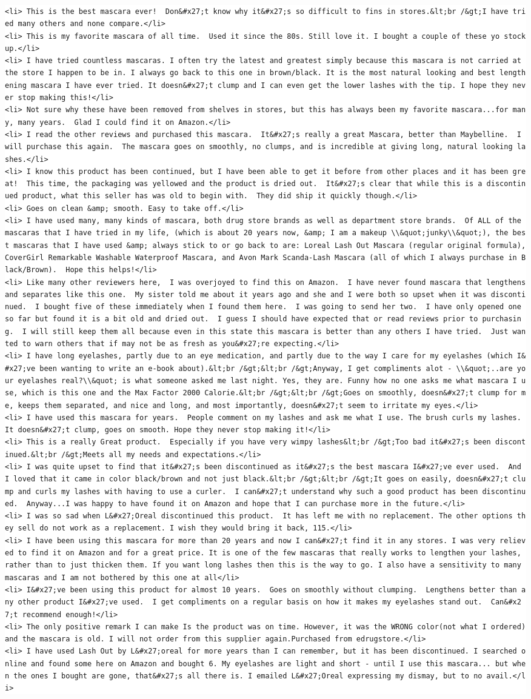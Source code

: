     <li> This is the best mascara ever!  Don&#x27;t know why it&#x27;s so difficult to fins in stores.&lt;br /&gt;I have tried many others and none compare.</li>
    <li> This is my favorite mascara of all time.  Used it since the 80s. Still love it. I bought a couple of these yo stock up.</li>
    <li> I have tried countless mascaras. I often try the latest and greatest simply because this mascara is not carried at the store I happen to be in. I always go back to this one in brown/black. It is the most natural looking and best lengthening mascara I have ever tried. It doesn&#x27;t clump and I can even get the lower lashes with the tip. I hope they never stop making this!</li>
    <li> Not sure why these have been removed from shelves in stores, but this has always been my favorite mascara...for many, many years.  Glad I could find it on Amazon.</li>
    <li> I read the other reviews and purchased this mascara.  It&#x27;s really a great Mascara, better than Maybelline.  I will purchase this again.  The mascara goes on smoothly, no clumps, and is incredible at giving long, natural looking lashes.</li>
    <li> I know this product has been continued, but I have been able to get it before from other places and it has been great!  This time, the packaging was yellowed and the product is dried out.  It&#x27;s clear that while this is a discontinued product, what this seller has was old to begin with.  They did ship it quickly though.</li>
    <li> Goes on clean &amp; smooth. Easy to take off.</li>
    <li> I have used many, many kinds of mascara, both drug store brands as well as department store brands.  Of ALL of the mascaras that I have tried in my life, (which is about 20 years now, &amp; I am a makeup \\&quot;junky\\&quot;), the best mascaras that I have used &amp; always stick to or go back to are: Loreal Lash Out Mascara (regular original formula), CoverGirl Remarkable Washable Waterproof Mascara, and Avon Mark Scanda-Lash Mascara (all of which I always purchase in Black/Brown).  Hope this helps!</li>
    <li> Like many other reviewers here,  I was overjoyed to find this on Amazon.  I have never found mascara that lengthens and separates like this one.  My sister told me about it years ago and she and I were both so upset when it was discontinued.  I bought five of these immediately when I found them here.  I was going to send her two.  I have only opened one so far but found it is a bit old and dried out.  I guess I should have expected that or read reviews prior to purchasing.  I will still keep them all because even in this state this mascara is better than any others I have tried.  Just wanted to warn others that if may not be as fresh as you&#x27;re expecting.</li>
    <li> I have long eyelashes, partly due to an eye medication, and partly due to the way I care for my eyelashes (which I&#x27;ve been wanting to write an e-book about).&lt;br /&gt;&lt;br /&gt;Anyway, I get compliments alot - \\&quot;..are your eyelashes real?\\&quot; is what someone asked me last night. Yes, they are. Funny how no one asks me what mascara I use, which is this one and the Max Factor 2000 Calorie.&lt;br /&gt;&lt;br /&gt;Goes on smoothly, doesn&#x27;t clump for me, keeps them separated, and nice and long, and most importantly, doesn&#x27;t seem to irritate my eyes.</li>
    <li> I have used this mascara for years.  People comment on my lashes and ask me what I use. The brush curls my lashes.  It doesn&#x27;t clump, goes on smooth. Hope they never stop making it!</li>
    <li> This is a really Great product.  Especially if you have very wimpy lashes&lt;br /&gt;Too bad it&#x27;s been discontinued.&lt;br /&gt;Meets all my needs and expectations.</li>
    <li> I was quite upset to find that it&#x27;s been discontinued as it&#x27;s the best mascara I&#x27;ve ever used.  And I loved that it came in color black/brown and not just black.&lt;br /&gt;&lt;br /&gt;It goes on easily, doesn&#x27;t clump and curls my lashes with having to use a curler.  I can&#x27;t understand why such a good product has been discontinued.  Anyway...I was happy to have found it on Amazon and hope that I can purchase more in the future.</li>
    <li> I was so sad when L&#x27;Oreal discontinued this product.  It has left me with no replacement. The other options they sell do not work as a replacement. I wish they would bring it back, 115.</li>
    <li> I have been using this mascara for more than 20 years and now I can&#x27;t find it in any stores. I was very relieved to find it on Amazon and for a great price. It is one of the few mascaras that really works to lengthen your lashes, rather than to just thicken them. If you want long lashes then this is the way to go. I also have a sensitivity to many mascaras and I am not bothered by this one at all</li>
    <li> I&#x27;ve been using this product for almost 10 years.  Goes on smoothly without clumping.  Lengthens better than any other product I&#x27;ve used.  I get compliments on a regular basis on how it makes my eyelashes stand out.  Can&#x27;t recommend enough!</li>
    <li> The only positive remark I can make Is the product was on time. However, it was the WRONG color(not what I ordered)  and the mascara is old. I will not order from this supplier again.Purchased from edrugstore.</li>
    <li> I have used Lash Out by L&#x27;oreal for more years than I can remember, but it has been discontinued. I searched online and found some here on Amazon and bought 6. My eyelashes are light and short - until I use this mascara... but when the ones I bought are gone, that&#x27;s all there is. I emailed L&#x27;Oreal expressing my dismay, but to no avail.</li>
